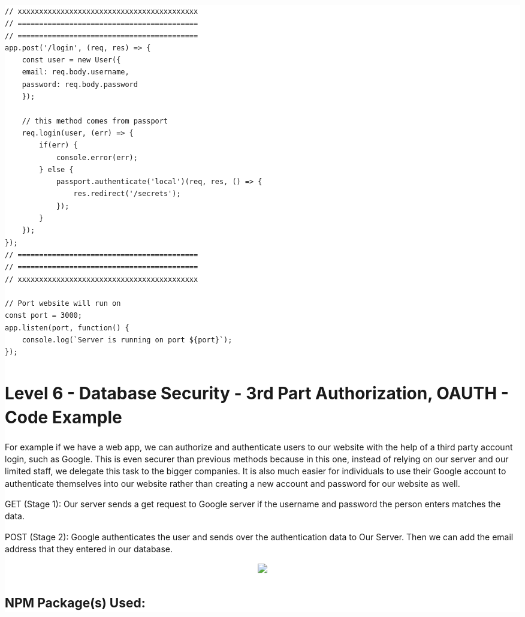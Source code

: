 ```
// xxxxxxxxxxxxxxxxxxxxxxxxxxxxxxxxxxxxxxxxxx
// ==========================================
// ==========================================
app.post('/login', (req, res) => {
    const user = new User({
    email: req.body.username,
    password: req.body.password 
    });

    // this method comes from passport
    req.login(user, (err) => {
        if(err) {
            console.error(err);
        } else {
            passport.authenticate('local')(req, res, () => {
                res.redirect('/secrets');
            });
        }
    });
});
// ==========================================
// ==========================================
// xxxxxxxxxxxxxxxxxxxxxxxxxxxxxxxxxxxxxxxxxx

// Port website will run on
const port = 3000;
app.listen(port, function() {
	console.log(`Server is running on port ${port}`);
});
```

Level 6 - Database Security - 3rd Part Authorization, OAUTH - Code Example
===

For example if we have a web app, we can authorize and authenticate users to our website with the help of a third party account login, such as Google. This is even securer than previous methods because in this one, instead of relying on our server and our limited staff, we delegate this task to the bigger companies. It is also much easier for individuals to use their Google account to authenticate themselves into our website rather than creating a new account and password for our website as well.

GET (Stage 1): Our server sends a get request to Google server if the username and password the person enters matches the data.

POST (Stage 2): Google authenticates the user and sends over the authentication data to Our Server. Then we can add the email address that they entered in our database.


<p align="center">
  <img src="https://user-images.githubusercontent.com/32443904/138580584-c1f65a83-b643-4105-a08b-b7c3d66a2350.png" />
</p>

NPM Package(s) Used:
- 
